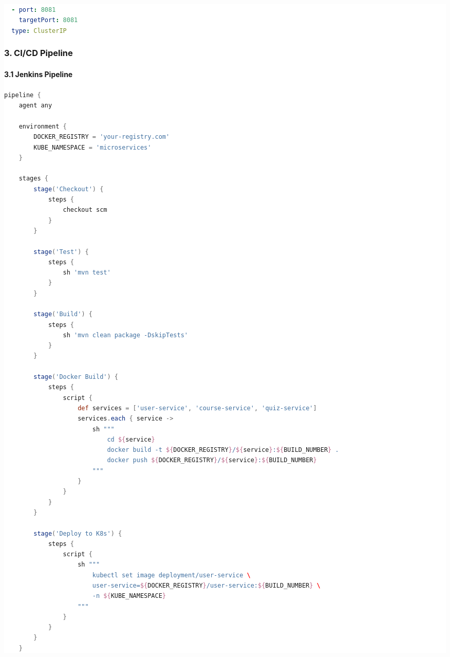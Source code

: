 ```yaml
  - port: 8081
    targetPort: 8081
  type: ClusterIP
```

### 3. CI/CD Pipeline

#### 3.1 Jenkins Pipeline
```groovy
pipeline {
    agent any
    
    environment {
        DOCKER_REGISTRY = 'your-registry.com'
        KUBE_NAMESPACE = 'microservices'
    }
    
    stages {
        stage('Checkout') {
            steps {
                checkout scm
            }
        }
        
        stage('Test') {
            steps {
                sh 'mvn test'
            }
        }
        
        stage('Build') {
            steps {
                sh 'mvn clean package -DskipTests'
            }
        }
        
        stage('Docker Build') {
            steps {
                script {
                    def services = ['user-service', 'course-service', 'quiz-service']
                    services.each { service ->
                        sh """
                            cd ${service}
                            docker build -t ${DOCKER_REGISTRY}/${service}:${BUILD_NUMBER} .
                            docker push ${DOCKER_REGISTRY}/${service}:${BUILD_NUMBER}
                        """
                    }
                }
            }
        }
        
        stage('Deploy to K8s') {
            steps {
                script {
                    sh """
                        kubectl set image deployment/user-service \
                        user-service=${DOCKER_REGISTRY}/user-service:${BUILD_NUMBER} \
                        -n ${KUBE_NAMESPACE}
                    """
                }
            }
        }
    }
```